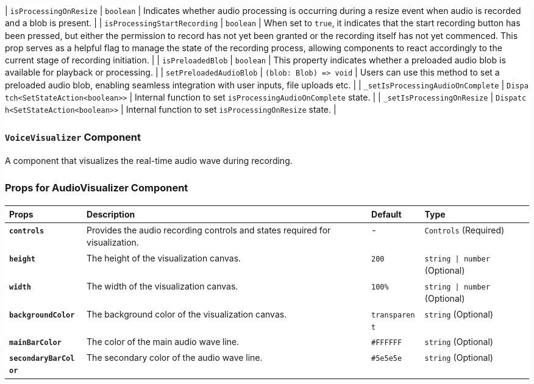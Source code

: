 | `isProcessingOnResize`              | `boolean`                                           | Indicates whether audio processing is occurring during a resize event when audio is recorded and a blob is present.                                                                                                                                                                                                                                                                     |
| `isProcessingStartRecording`        | `boolean`                                           | When set to `true`, it indicates that the start recording button has been pressed, but either the permission to record has not yet been granted or the recording itself has not yet commenced. This prop serves as a helpful flag to manage the state of the recording process, allowing components to react accordingly to the current stage of recording initiation.                  |
| `isPreloadedBlob`                   | `boolean`                                           | This property indicates whether a preloaded audio blob is available for playback or processing.                                                                                                                                                                                                                                                                                         |
| `setPreloadedAudioBlob`             | `(blob: Blob) => void`                              | Users can use this method to set a preloaded audio blob, enabling seamless integration with user inputs, file uploads etc.                                                                                                                                                                                                                                                              |
| `_setIsProcessingAudioOnComplete`   | `Dispatch<SetStateAction<boolean>>`                 | Internal function to set `isProcessingAudioOnComplete` state.                                                                                                                                                                                                                                                                                                                           |
| `_setIsProcessingOnResize`          | `Dispatch<SetStateAction<boolean>>`                 | Internal function to set `isProcessingOnResize` state.                                                                                                                                                                                                                                                                                                                                  |

### `VoiceVisualizer` Component

A component that visualizes the real-time audio wave during recording.

### Props for AudioVisualizer Component

| Props                                       | Description                                                                                                                                                                                                                                                                     | Default       | Type                          |
| :------------------------------------------ | :------------------------------------------------------------------------------------------------------------------------------------------------------------------------------------------------------------------------------------------------------------------------------ | :------------ | :---------------------------- |
| **`controls`**                              | Provides the audio recording controls and states required for visualization.                                                                                                                                                                                                    | -             | `Controls` (Required)         |
| **`height`**                                | The height of the visualization canvas.                                                                                                                                                                                                                                         | `200`         | `string \| number` (Optional) |
| **`width`**                                 | The width of the visualization canvas.                                                                                                                                                                                                                                          | `100%`        | `string \| number` (Optional) |
| **`backgroundColor`**                       | The background color of the visualization canvas.                                                                                                                                                                                                                               | `transparent` | `string` (Optional)           |
| **`mainBarColor`**                          | The color of the main audio wave line.                                                                                                                                                                                                                                          | `#FFFFFF`     | `string` (Optional)           |
| **`secondaryBarColor`**                     | The secondary color of the audio wave line.                                                                                                                                                                                                                                     | `#5e5e5e`     | `string` (Optional)           |